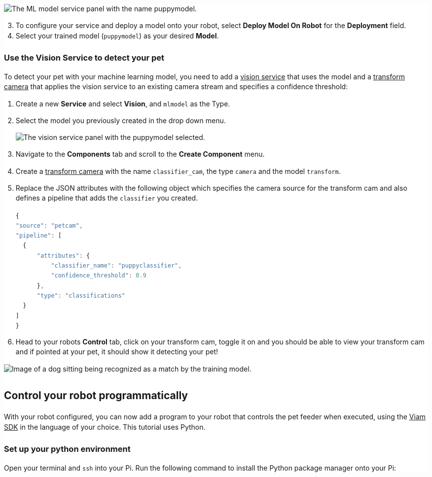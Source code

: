![The ML model service panel with the name puppymodel.](../../img/pet-treat-dispenser/app-service-mlmodel.png)

3. To configure your service and deploy a model onto your robot, select **Deploy Model On Robot** for the **Deployment** field.
1. Select your trained model (`puppymodel`) as your desired **Model**.

### Use the Vision Service to detect your pet

To detect your pet with your machine learning model, you need to add a [vision service](/services/vision/) that uses the model and a [transform camera](/components/camera/transform/) that applies the vision service to an existing camera stream and specifies a confidence threshold:

1. Create a new **Service** and select **Vision**, and `mlmodel` as the Type.
1. Select the model you previously created in the drop down menu.

   ![The vision service panel with the puppymodel selected.](../../img/pet-treat-dispenser/app-service-vision.png)

1. Navigate to the **Components** tab and scroll to the **Create Component** menu.
1. Create a [transform camera](/components/camera/transform/) with the name `classifier_cam`, the type `camera` and the model `transform`.
1. Replace the JSON attributes with the following object which specifies the camera source for the transform cam and also defines a pipeline that adds the `classifier` you created.

   ```js
   {
   "source": "petcam",
   "pipeline": [
     {
         "attributes": {
             "classifier_name": "puppyclassifier",
             "confidence_threshold": 0.9
         },
         "type": "classifications"
     }
   ]
   }
   ```

1. Head to your robots **Control** tab, click on your transform cam, toggle it on and you should be able to view your transform cam and if pointed at your pet, it should show it detecting your pet!

<img src="../../img/pet-treat-dispenser/dog-model-matched.png" alt="Image of a dog sitting being recognized as a match by the training model." width="400px" class="aligncenter">

## Control your robot programmatically

With your robot configured, you can now add a program to your robot that controls the pet feeder when executed, using the [Viam SDK](/program/apis/) in the language of your choice.
This tutorial uses Python.

### Set up your python environment

Open your terminal and `ssh` into your Pi.
Run the following command to install the Python package manager onto your Pi:
